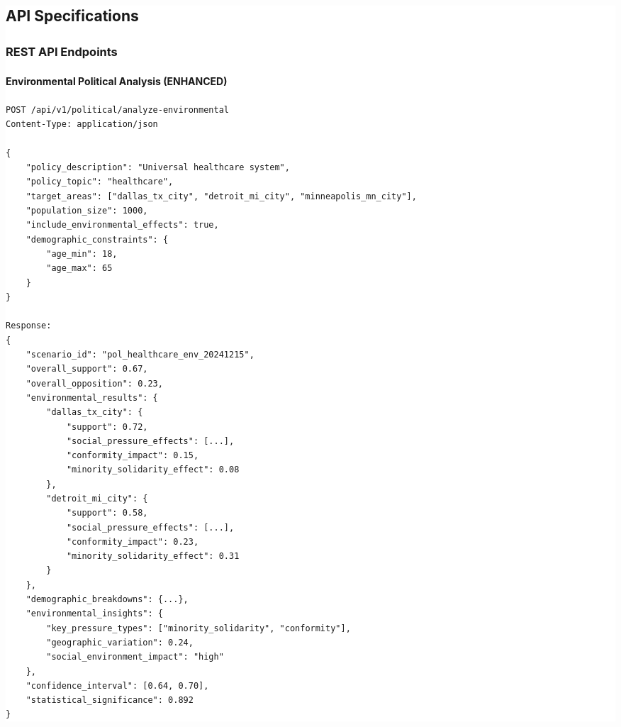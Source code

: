 ## API Specifications

### REST API Endpoints

#### Environmental Political Analysis (ENHANCED)
```http
POST /api/v1/political/analyze-environmental
Content-Type: application/json

{
    "policy_description": "Universal healthcare system",
    "policy_topic": "healthcare",
    "target_areas": ["dallas_tx_city", "detroit_mi_city", "minneapolis_mn_city"],
    "population_size": 1000,
    "include_environmental_effects": true,
    "demographic_constraints": {
        "age_min": 18,
        "age_max": 65
    }
}

Response:
{
    "scenario_id": "pol_healthcare_env_20241215",
    "overall_support": 0.67,
    "overall_opposition": 0.23,
    "environmental_results": {
        "dallas_tx_city": {
            "support": 0.72,
            "social_pressure_effects": [...],
            "conformity_impact": 0.15,
            "minority_solidarity_effect": 0.08
        },
        "detroit_mi_city": {
            "support": 0.58,
            "social_pressure_effects": [...],
            "conformity_impact": 0.23,
            "minority_solidarity_effect": 0.31
        }
    },
    "demographic_breakdowns": {...},
    "environmental_insights": {
        "key_pressure_types": ["minority_solidarity", "conformity"],
        "geographic_variation": 0.24,
        "social_environment_impact": "high"
    },
    "confidence_interval": [0.64, 0.70],
    "statistical_significance": 0.892
}
```
